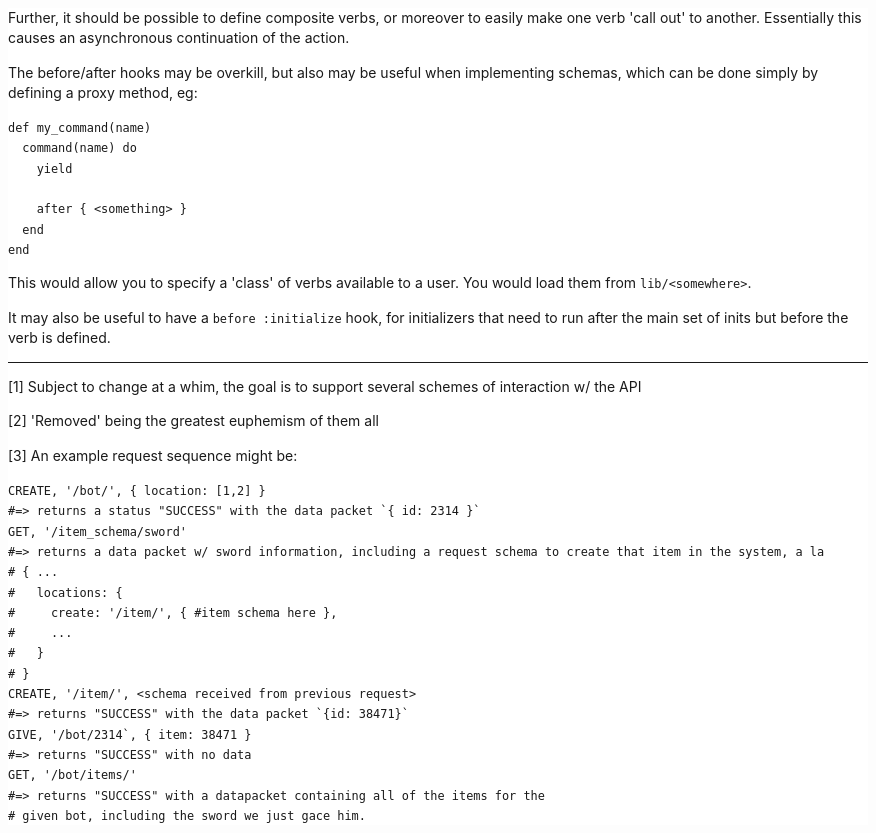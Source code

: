 Further, it should be possible to define composite verbs, or moreover to easily
make one verb 'call out' to another. Essentially this causes an asynchronous
continuation of the action.

The before/after hooks may be overkill, but also may be useful when implementing
schemas, which can be done simply by defining a proxy method, eg:

    def my_command(name)
      command(name) do
        yield

        after { <something> }
      end
    end

This would allow you to specify a 'class' of verbs available to a user. You
would load them from `lib/<somewhere>`.

It may also be useful to have a `before :initialize` hook, for initializers that
need to run after the main set of inits but before the verb is defined.



--------------------------------------------------------------------------------

[1] Subject to change at a whim, the goal is to support several schemes of
interaction w/ the API

[2] 'Removed' being the greatest euphemism of them all

[3] An example request sequence might be:

    CREATE, '/bot/', { location: [1,2] }
    #=> returns a status "SUCCESS" with the data packet `{ id: 2314 }`
    GET, '/item_schema/sword'
    #=> returns a data packet w/ sword information, including a request schema to create that item in the system, a la
    # { ...
    #   locations: {
    #     create: '/item/', { #item schema here },
    #     ...
    #   }
    # }
    CREATE, '/item/', <schema received from previous request>
    #=> returns "SUCCESS" with the data packet `{id: 38471}`
    GIVE, '/bot/2314`, { item: 38471 }
    #=> returns "SUCCESS" with no data
    GET, '/bot/items/'
    #=> returns "SUCCESS" with a datapacket containing all of the items for the
    # given bot, including the sword we just gace him.
